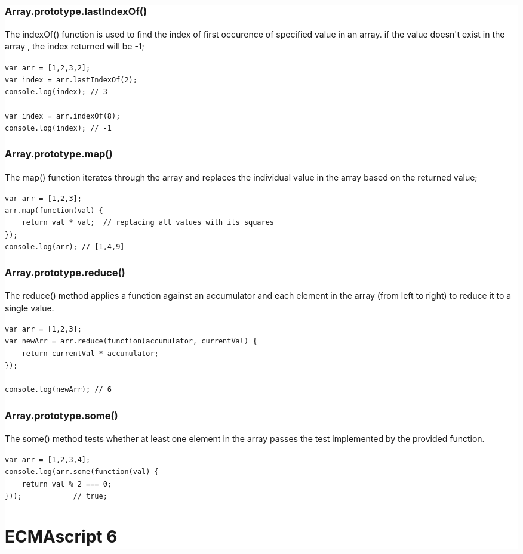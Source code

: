 ### Array.prototype.lastIndexOf()
The indexOf() function is used to find the index of first occurence of specified value in an array.
if the value doesn't exist in the array , the index returned will be -1;

```
var arr = [1,2,3,2];
var index = arr.lastIndexOf(2);
console.log(index); // 3

var index = arr.indexOf(8);
console.log(index); // -1
```

### Array.prototype.map()
The map() function iterates through the array and replaces the individual value in the array based on the returned value;

```
var arr = [1,2,3];
arr.map(function(val) {
    return val * val;  // replacing all values with its squares
});
console.log(arr); // [1,4,9]
```

### Array.prototype.reduce()
The reduce() method applies a function against an accumulator and each element in the array (from left to right) to reduce it to a single value.
```
var arr = [1,2,3];
var newArr = arr.reduce(function(accumulator, currentVal) {
    return currentVal * accumulator;
});

console.log(newArr); // 6
```

### Array.prototype.some()
The some() method tests whether at least one element in the array passes the test implemented by the provided function.

```
var arr = [1,2,3,4];
console.log(arr.some(function(val) {
    return val % 2 === 0; 
}));            // true;

```


# ECMAscript 6  
